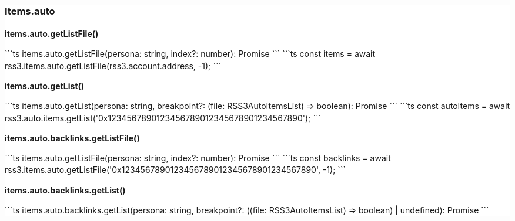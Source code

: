 </code-block>
</code-group>

### Items.auto

**items.auto.getListFile()**

<code-group>
<code-block title="types" active>
```ts
items.auto.getListFile(persona: string, index?: number): Promise<RSS3AutoItemsList | null>
```
</code-block>

<code-block title="example">
```ts
const items = await rss3.items.auto.getListFile(rss3.account.address, -1);
```
</code-block>
</code-group>

**items.auto.getList()**

<code-group>
<code-block title="types" active>
```ts
items.auto.getList(persona: string, breakpoint?: (file: RSS3AutoItemsList) => boolean): Promise<RSS3AutoItem[]>
```
</code-block>

<code-block title="example">
```ts
const autoItems = await rss3.auto.items.getList('0x1234567890123456789012345678901234567890');
```
</code-block>
</code-group>

**items.auto.backlinks.getListFile()**

<code-group>
<code-block title="types" active>
```ts
items.auto.getListFile(persona: string, index?: number): Promise<RSS3AutoItemsList | null>
```
</code-block>

<code-block title="example">
```ts
const backlinks = await rss3.items.auto.getListFile('0x1234567890123456789012345678901234567890', -1);
```
</code-block>
</code-group>

**items.auto.backlinks.getList()**

<code-group>
<code-block title="types" active>
```ts
items.auto.backlinks.getList(persona: string, breakpoint?: ((file: RSS3AutoItemsList) => boolean) | undefined): Promise<RSS3AutoItem[]>
```
</code-block>
